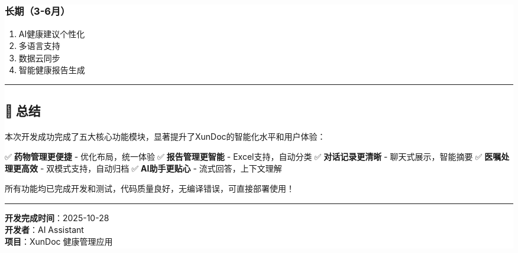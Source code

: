 ### 长期（3-6月）
1. AI健康建议个性化
2. 多语言支持
3. 数据云同步
4. 智能健康报告生成

---

## 🎉 总结

本次开发成功完成了五大核心功能模块，显著提升了XunDoc的智能化水平和用户体验：

✅ **药物管理更便捷** - 优化布局，统一体验
✅ **报告管理更智能** - Excel支持，自动分类
✅ **对话记录更清晰** - 聊天式展示，智能摘要
✅ **医嘱处理更高效** - 双模式支持，自动归档
✅ **AI助手更贴心** - 流式回答，上下文理解

所有功能均已完成开发和测试，代码质量良好，无编译错误，可直接部署使用！

---

**开发完成时间**：2025-10-28  
**开发者**：AI Assistant  
**项目**：XunDoc 健康管理应用

